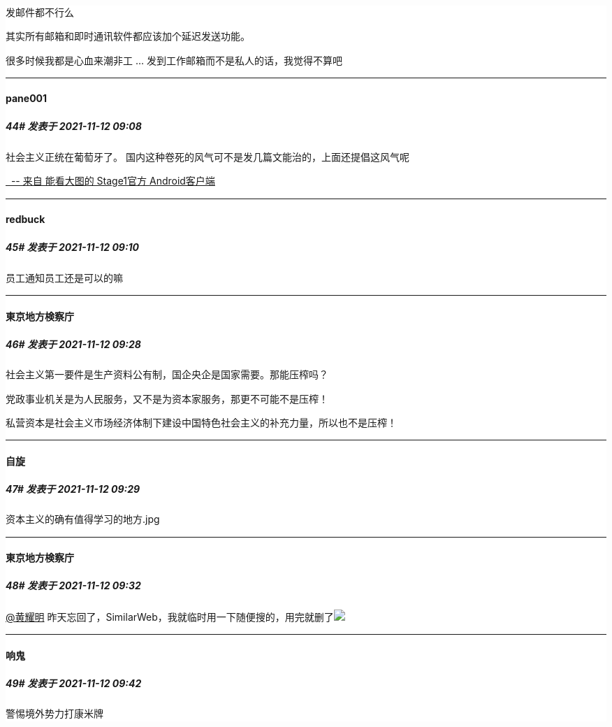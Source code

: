 发邮件都不行么

其实所有邮箱和即时通讯软件都应该加个延迟发送功能。

很多时候我都是心血来潮非工 ...</blockquote>
发到工作邮箱而不是私人的话，我觉得不算吧

*****

####  pane001  
##### 44#       发表于 2021-11-12 09:08

社会主义正统在葡萄牙了。
国内这种卷死的风气可不是发几篇文能治的，上面还提倡这风气呢

[  -- 来自 能看大图的 Stage1官方 Android客户端](https://www.coolapk.com/apk/140634)

*****

####  redbuck  
##### 45#       发表于 2021-11-12 09:10

员工通知员工还是可以的嘛

*****

####  東京地方検察庁  
##### 46#       发表于 2021-11-12 09:28

社会主义第一要件是生产资料公有制，国企央企是国家需要。那能压榨吗？

党政事业机关是为人民服务，又不是为资本家服务，那更不可能不是压榨！

私营资本是社会主义市场经济体制下建设中国特色社会主义的补充力量，所以也不是压榨！

*****

####  自旋  
##### 47#       发表于 2021-11-12 09:29

资本主义的确有值得学习的地方.jpg

*****

####  東京地方検察庁  
##### 48#       发表于 2021-11-12 09:32

[@黄耀明](https://bbs.saraba1st.com/2b/home.php?mod=space&amp;uid=162716) 昨天忘回了，SimilarWeb，我就临时用一下随便搜的，用完就删了<img src="https://static.saraba1st.com/image/smiley/face2017/067.png" referrerpolicy="no-referrer">

*****

####  响鬼  
##### 49#       发表于 2021-11-12 09:42

警惕境外势力打康米牌
